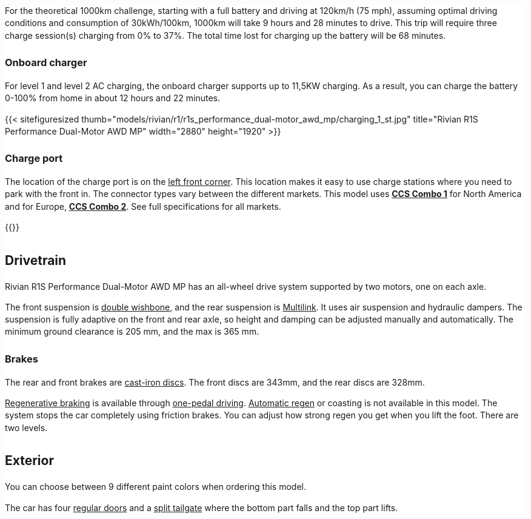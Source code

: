 For the theoretical 1000km challenge, starting with a full battery and driving at 120km/h (75 mph), assuming optimal driving conditions and consumption of 30kWh/100km, 1000km will take 9 hours and 28 minutes to drive. This trip will require three charge session(s) charging from 0% to 37%. The total time lost for charging up the battery will be 68 minutes.

### Onboard charger

For level 1 and level 2 AC charging, the  onboard charger supports up to 11,5KW charging. As a result, you can charge the battery 0-100% from home in about 12 hours and 22 minutes. 


{{< sitefiguresized thumb="models/rivian/r1/r1s_performance_dual-motor_awd_mp/charging_1_st.jpg" title="Rivian R1S Performance Dual-Motor AWD MP" width="2880" height="1920"  >}}


### Charge port

The location of the charge port is on the [left front corner](../../../../technology/charging/connectors/#front-corner). This location makes it easy to use charge stations where you need to park with the front in. The connector types vary between the different markets. This model uses [**CCS Combo 1**](../../../../technology/charging/connectors/#ccs) for North America and for Europe, [**CCS Combo 2**](../../../../technology/charging/connectors/#ccs). See full specifications for all markets. 

{{<evkxdisplayaddarticle />}}



## Drivetrain

Rivian R1S Performance Dual-Motor AWD MP has an all-wheel drive system supported by two motors, one on each axle. 

The front suspension is [double wishbone](../../../../technology/suspension/#double-wishbone), and the rear suspension is [Multilink](../../../../technology/suspension/#multilink). It uses air suspension and hydraulic dampers. The suspension is fully adaptive on the front and rear axle, so height and damping can be adjusted manually and automatically. The minimum ground clearance is 205 mm, and the max is 365 mm. 

### Brakes

The rear and front brakes are [cast-iron discs](../../../../technology/brakes/#disc-brakes). The front discs are 343mm, and the rear discs are 328mm. 

[Regenerative braking](../../../../technology/regen/) is available through [one-pedal driving](../../../../technology/regen/#one-pedal-driving). [Automatic regen](../../../../technology/regen/#automatic-regen-adaptive) or coasting is not available in this model. The system stops the car completely using friction brakes. You can adjust how strong regen you get when you lift the foot. There are two levels.

## Exterior

You can choose between 9 different paint colors when ordering this model. 

The car has four [regular doors](../../../../technology/doors/) and a [split tailgate](../../../../technology/doors/#split-tailgate) where the bottom part falls and the top part lifts. 
